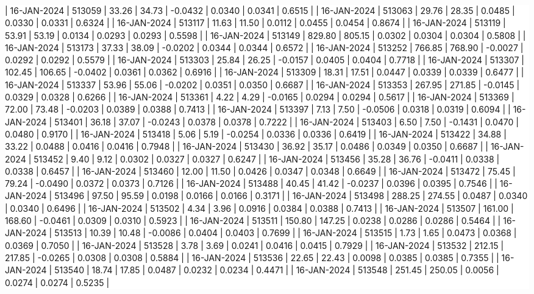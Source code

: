 | 16-JAN-2024 | 513059 | 33.26 | 34.73 | -0.0432 | 0.0340 | 0.0341 | 0.6515 |
| 16-JAN-2024 | 513063 | 29.76 | 28.35 | 0.0485 | 0.0330 | 0.0331 | 0.6324 |
| 16-JAN-2024 | 513117 | 11.63 | 11.50 | 0.0112 | 0.0455 | 0.0454 | 0.8674 |
| 16-JAN-2024 | 513119 | 53.91 | 53.19 | 0.0134 | 0.0293 | 0.0293 | 0.5598 |
| 16-JAN-2024 | 513149 | 829.80 | 805.15 | 0.0302 | 0.0304 | 0.0304 | 0.5808 |
| 16-JAN-2024 | 513173 | 37.33 | 38.09 | -0.0202 | 0.0344 | 0.0344 | 0.6572 |
| 16-JAN-2024 | 513252 | 766.85 | 768.90 | -0.0027 | 0.0292 | 0.0292 | 0.5579 |
| 16-JAN-2024 | 513303 | 25.84 | 26.25 | -0.0157 | 0.0405 | 0.0404 | 0.7718 |
| 16-JAN-2024 | 513307 | 102.45 | 106.65 | -0.0402 | 0.0361 | 0.0362 | 0.6916 |
| 16-JAN-2024 | 513309 | 18.31 | 17.51 | 0.0447 | 0.0339 | 0.0339 | 0.6477 |
| 16-JAN-2024 | 513337 | 53.96 | 55.06 | -0.0202 | 0.0351 | 0.0350 | 0.6687 |
| 16-JAN-2024 | 513353 | 267.95 | 271.85 | -0.0145 | 0.0329 | 0.0328 | 0.6266 |
| 16-JAN-2024 | 513361 | 4.22 | 4.29 | -0.0165 | 0.0294 | 0.0294 | 0.5617 |
| 16-JAN-2024 | 513369 | 72.00 | 73.48 | -0.0203 | 0.0389 | 0.0388 | 0.7413 |
| 16-JAN-2024 | 513397 | 7.13 | 7.50 | -0.0506 | 0.0318 | 0.0319 | 0.6094 |
| 16-JAN-2024 | 513401 | 36.18 | 37.07 | -0.0243 | 0.0378 | 0.0378 | 0.7222 |
| 16-JAN-2024 | 513403 | 6.50 | 7.50 | -0.1431 | 0.0470 | 0.0480 | 0.9170 |
| 16-JAN-2024 | 513418 | 5.06 | 5.19 | -0.0254 | 0.0336 | 0.0336 | 0.6419 |
| 16-JAN-2024 | 513422 | 34.88 | 33.22 | 0.0488 | 0.0416 | 0.0416 | 0.7948 |
| 16-JAN-2024 | 513430 | 36.92 | 35.17 | 0.0486 | 0.0349 | 0.0350 | 0.6687 |
| 16-JAN-2024 | 513452 | 9.40 | 9.12 | 0.0302 | 0.0327 | 0.0327 | 0.6247 |
| 16-JAN-2024 | 513456 | 35.28 | 36.76 | -0.0411 | 0.0338 | 0.0338 | 0.6457 |
| 16-JAN-2024 | 513460 | 12.00 | 11.50 | 0.0426 | 0.0347 | 0.0348 | 0.6649 |
| 16-JAN-2024 | 513472 | 75.45 | 79.24 | -0.0490 | 0.0372 | 0.0373 | 0.7126 |
| 16-JAN-2024 | 513488 | 40.45 | 41.42 | -0.0237 | 0.0396 | 0.0395 | 0.7546 |
| 16-JAN-2024 | 513496 | 97.50 | 95.59 | 0.0198 | 0.0166 | 0.0166 | 0.3171 |
| 16-JAN-2024 | 513498 | 288.25 | 274.55 | 0.0487 | 0.0340 | 0.0340 | 0.6496 |
| 16-JAN-2024 | 513502 | 4.34 | 3.96 | 0.0916 | 0.0384 | 0.0388 | 0.7413 |
| 16-JAN-2024 | 513507 | 161.00 | 168.60 | -0.0461 | 0.0309 | 0.0310 | 0.5923 |
| 16-JAN-2024 | 513511 | 150.80 | 147.25 | 0.0238 | 0.0286 | 0.0286 | 0.5464 |
| 16-JAN-2024 | 513513 | 10.39 | 10.48 | -0.0086 | 0.0404 | 0.0403 | 0.7699 |
| 16-JAN-2024 | 513515 | 1.73 | 1.65 | 0.0473 | 0.0368 | 0.0369 | 0.7050 |
| 16-JAN-2024 | 513528 | 3.78 | 3.69 | 0.0241 | 0.0416 | 0.0415 | 0.7929 |
| 16-JAN-2024 | 513532 | 212.15 | 217.85 | -0.0265 | 0.0308 | 0.0308 | 0.5884 |
| 16-JAN-2024 | 513536 | 22.65 | 22.43 | 0.0098 | 0.0385 | 0.0385 | 0.7355 |
| 16-JAN-2024 | 513540 | 18.74 | 17.85 | 0.0487 | 0.0232 | 0.0234 | 0.4471 |
| 16-JAN-2024 | 513548 | 251.45 | 250.05 | 0.0056 | 0.0274 | 0.0274 | 0.5235 |